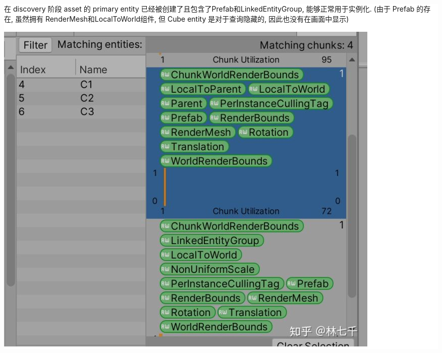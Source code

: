 在 discovery 阶段 asset 的 primary entity 已经被创建了且包含了Prefab和LinkedEntityGroup, 能够正常用于实例化. (由于 Prefab 的存在, 虽然拥有 RenderMesh和LocalToWorld组件, 但 Cube entity 是对于查询隐藏的, 因此也没有在画面中显示)

![img](../../public/images/2020-10-19-game-object-conversion-and-subscene/v2-61b91e13ae93422ebf600817a3d04dd2_720w.jpg)
